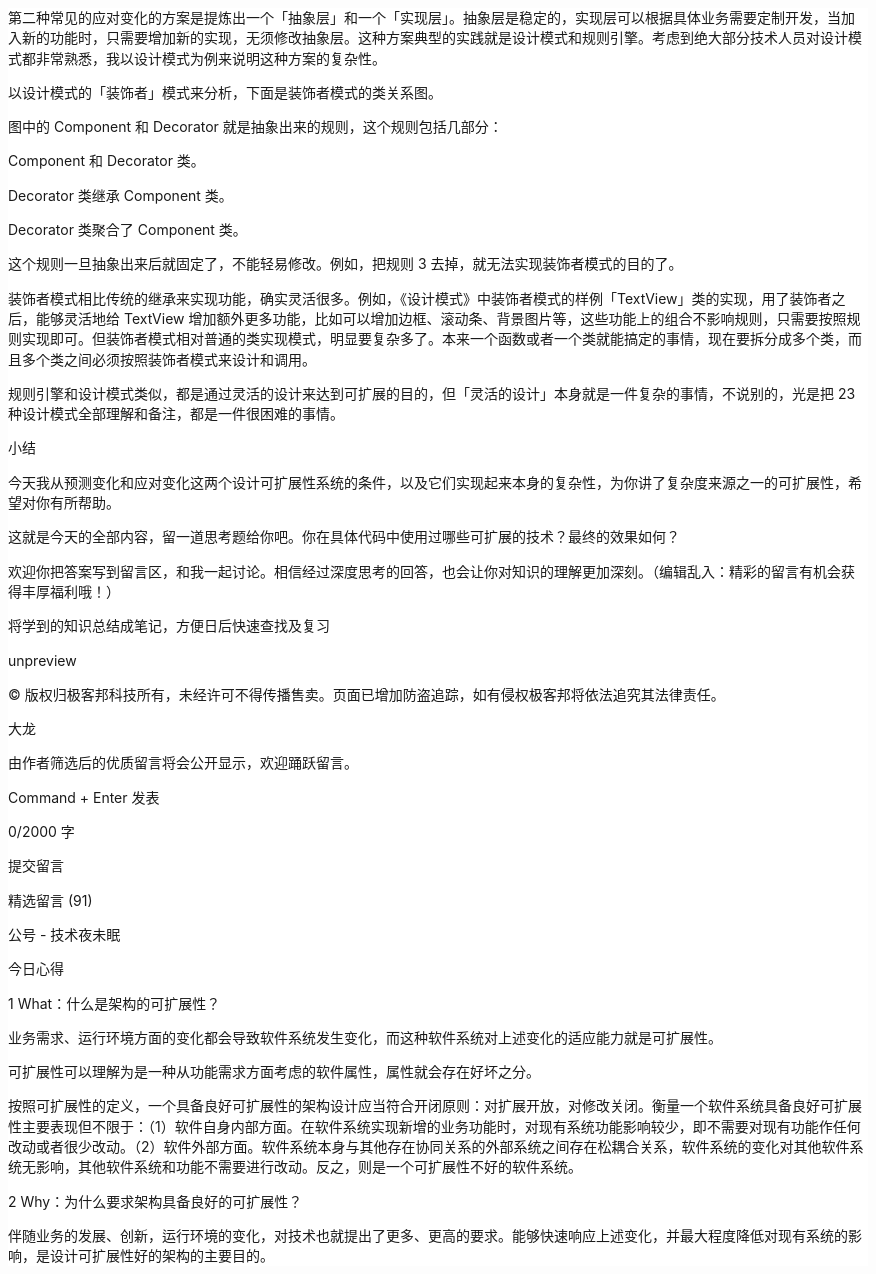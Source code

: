第二种常见的应对变化的方案是提炼出一个「抽象层」和一个「实现层」。抽象层是稳定的，实现层可以根据具体业务需要定制开发，当加入新的功能时，只需要增加新的实现，无须修改抽象层。这种方案典型的实践就是设计模式和规则引擎。考虑到绝大部分技术人员对设计模式都非常熟悉，我以设计模式为例来说明这种方案的复杂性。

以设计模式的「装饰者」模式来分析，下面是装饰者模式的类关系图。

图中的 Component 和 Decorator 就是抽象出来的规则，这个规则包括几部分：

Component 和 Decorator 类。

Decorator 类继承 Component 类。

Decorator 类聚合了 Component 类。

这个规则一旦抽象出来后就固定了，不能轻易修改。例如，把规则 3 去掉，就无法实现装饰者模式的目的了。

装饰者模式相比传统的继承来实现功能，确实灵活很多。例如，《设计模式》中装饰者模式的样例「TextView」类的实现，用了装饰者之后，能够灵活地给 TextView 增加额外更多功能，比如可以增加边框、滚动条、背景图片等，这些功能上的组合不影响规则，只需要按照规则实现即可。但装饰者模式相对普通的类实现模式，明显要复杂多了。本来一个函数或者一个类就能搞定的事情，现在要拆分成多个类，而且多个类之间必须按照装饰者模式来设计和调用。

规则引擎和设计模式类似，都是通过灵活的设计来达到可扩展的目的，但「灵活的设计」本身就是一件复杂的事情，不说别的，光是把 23 种设计模式全部理解和备注，都是一件很困难的事情。

小结

今天我从预测变化和应对变化这两个设计可扩展性系统的条件，以及它们实现起来本身的复杂性，为你讲了复杂度来源之一的可扩展性，希望对你有所帮助。

这就是今天的全部内容，留一道思考题给你吧。你在具体代码中使用过哪些可扩展的技术？最终的效果如何？

欢迎你把答案写到留言区，和我一起讨论。相信经过深度思考的回答，也会让你对知识的理解更加深刻。（编辑乱入：精彩的留言有机会获得丰厚福利哦！）

将学到的知识总结成笔记，方便日后快速查找及复习

unpreview


© 版权归极客邦科技所有，未经许可不得传播售卖。页面已增加防盗追踪，如有侵权极客邦将依法追究其法律责任。

大龙

由作者筛选后的优质留言将会公开显示，欢迎踊跃留言。

Command + Enter 发表

0/2000 字

提交留言

精选留言 (91)

公号 - 技术夜未眠

今日心得

1 What：什么是架构的可扩展性？

业务需求、运行环境方面的变化都会导致软件系统发生变化，而这种软件系统对上述变化的适应能力就是可扩展性。

可扩展性可以理解为是一种从功能需求方面考虑的软件属性，属性就会存在好坏之分。

按照可扩展性的定义，一个具备良好可扩展性的架构设计应当符合开闭原则：对扩展开放，对修改关闭。衡量一个软件系统具备良好可扩展性主要表现但不限于：（1）软件自身内部方面。在软件系统实现新增的业务功能时，对现有系统功能影响较少，即不需要对现有功能作任何改动或者很少改动。（2）软件外部方面。软件系统本身与其他存在协同关系的外部系统之间存在松耦合关系，软件系统的变化对其他软件系统无影响，其他软件系统和功能不需要进行改动。反之，则是一个可扩展性不好的软件系统。

2 Why：为什么要求架构具备良好的可扩展性？

伴随业务的发展、创新，运行环境的变化，对技术也就提出了更多、更高的要求。能够快速响应上述变化，并最大程度降低对现有系统的影响，是设计可扩展性好的架构的主要目的。

